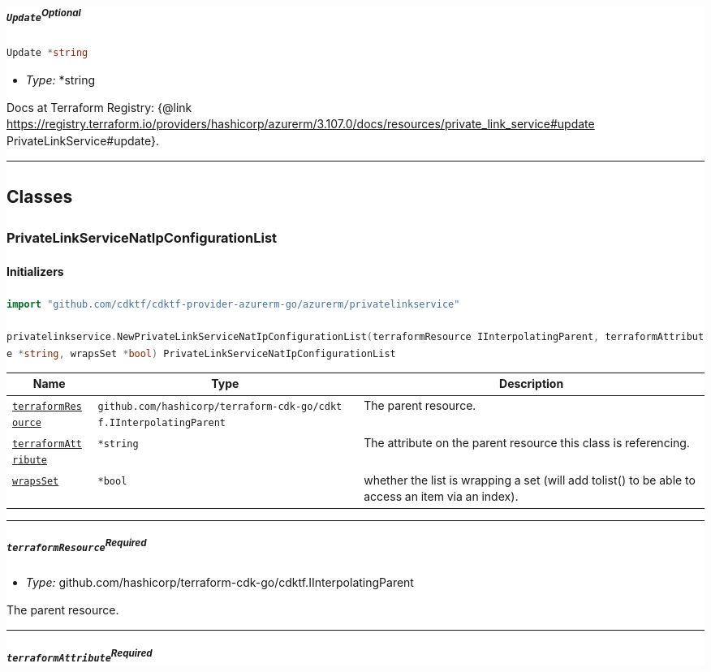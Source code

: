 ##### `Update`<sup>Optional</sup> <a name="Update" id="@cdktf/provider-azurerm.privateLinkService.PrivateLinkServiceTimeouts.property.update"></a>

```go
Update *string
```

- *Type:* *string

Docs at Terraform Registry: {@link https://registry.terraform.io/providers/hashicorp/azurerm/3.107.0/docs/resources/private_link_service#update PrivateLinkService#update}.

---

## Classes <a name="Classes" id="Classes"></a>

### PrivateLinkServiceNatIpConfigurationList <a name="PrivateLinkServiceNatIpConfigurationList" id="@cdktf/provider-azurerm.privateLinkService.PrivateLinkServiceNatIpConfigurationList"></a>

#### Initializers <a name="Initializers" id="@cdktf/provider-azurerm.privateLinkService.PrivateLinkServiceNatIpConfigurationList.Initializer"></a>

```go
import "github.com/cdktf/cdktf-provider-azurerm-go/azurerm/privatelinkservice"

privatelinkservice.NewPrivateLinkServiceNatIpConfigurationList(terraformResource IInterpolatingParent, terraformAttribute *string, wrapsSet *bool) PrivateLinkServiceNatIpConfigurationList
```

| **Name** | **Type** | **Description** |
| --- | --- | --- |
| <code><a href="#@cdktf/provider-azurerm.privateLinkService.PrivateLinkServiceNatIpConfigurationList.Initializer.parameter.terraformResource">terraformResource</a></code> | <code>github.com/hashicorp/terraform-cdk-go/cdktf.IInterpolatingParent</code> | The parent resource. |
| <code><a href="#@cdktf/provider-azurerm.privateLinkService.PrivateLinkServiceNatIpConfigurationList.Initializer.parameter.terraformAttribute">terraformAttribute</a></code> | <code>*string</code> | The attribute on the parent resource this class is referencing. |
| <code><a href="#@cdktf/provider-azurerm.privateLinkService.PrivateLinkServiceNatIpConfigurationList.Initializer.parameter.wrapsSet">wrapsSet</a></code> | <code>*bool</code> | whether the list is wrapping a set (will add tolist() to be able to access an item via an index). |

---

##### `terraformResource`<sup>Required</sup> <a name="terraformResource" id="@cdktf/provider-azurerm.privateLinkService.PrivateLinkServiceNatIpConfigurationList.Initializer.parameter.terraformResource"></a>

- *Type:* github.com/hashicorp/terraform-cdk-go/cdktf.IInterpolatingParent

The parent resource.

---

##### `terraformAttribute`<sup>Required</sup> <a name="terraformAttribute" id="@cdktf/provider-azurerm.privateLinkService.PrivateLinkServiceNatIpConfigurationList.Initializer.parameter.terraformAttribute"></a>
